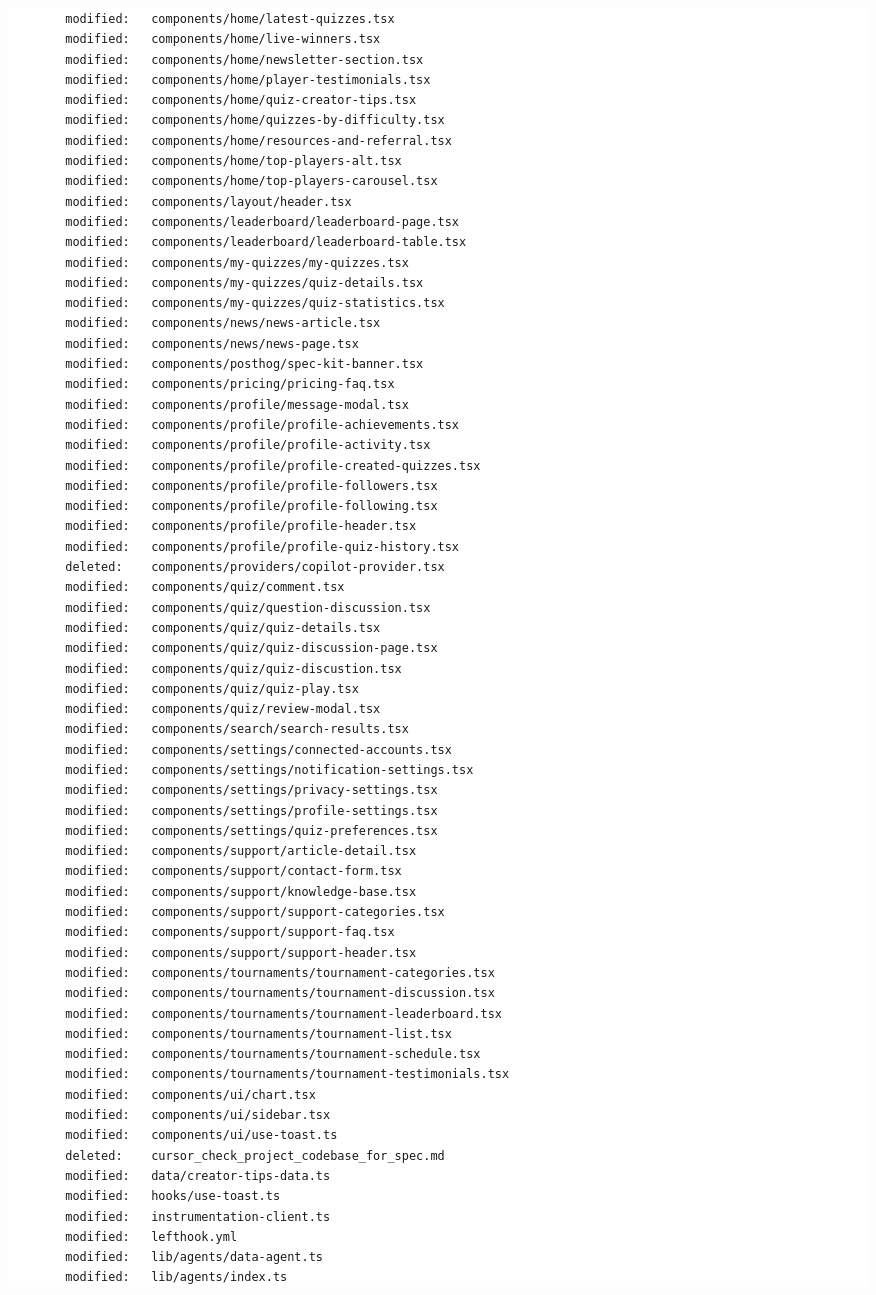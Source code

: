 ```
        modified:   components/home/latest-quizzes.tsx
        modified:   components/home/live-winners.tsx
        modified:   components/home/newsletter-section.tsx
        modified:   components/home/player-testimonials.tsx
        modified:   components/home/quiz-creator-tips.tsx
        modified:   components/home/quizzes-by-difficulty.tsx
        modified:   components/home/resources-and-referral.tsx
        modified:   components/home/top-players-alt.tsx
        modified:   components/home/top-players-carousel.tsx
        modified:   components/layout/header.tsx
        modified:   components/leaderboard/leaderboard-page.tsx
        modified:   components/leaderboard/leaderboard-table.tsx
        modified:   components/my-quizzes/my-quizzes.tsx
        modified:   components/my-quizzes/quiz-details.tsx
        modified:   components/my-quizzes/quiz-statistics.tsx
        modified:   components/news/news-article.tsx
        modified:   components/news/news-page.tsx
        modified:   components/posthog/spec-kit-banner.tsx
        modified:   components/pricing/pricing-faq.tsx
        modified:   components/profile/message-modal.tsx
        modified:   components/profile/profile-achievements.tsx
        modified:   components/profile/profile-activity.tsx
        modified:   components/profile/profile-created-quizzes.tsx
        modified:   components/profile/profile-followers.tsx
        modified:   components/profile/profile-following.tsx
        modified:   components/profile/profile-header.tsx
        modified:   components/profile/profile-quiz-history.tsx
        deleted:    components/providers/copilot-provider.tsx
        modified:   components/quiz/comment.tsx
        modified:   components/quiz/question-discussion.tsx
        modified:   components/quiz/quiz-details.tsx
        modified:   components/quiz/quiz-discussion-page.tsx
        modified:   components/quiz/quiz-discustion.tsx
        modified:   components/quiz/quiz-play.tsx
        modified:   components/quiz/review-modal.tsx
        modified:   components/search/search-results.tsx
        modified:   components/settings/connected-accounts.tsx
        modified:   components/settings/notification-settings.tsx
        modified:   components/settings/privacy-settings.tsx
        modified:   components/settings/profile-settings.tsx
        modified:   components/settings/quiz-preferences.tsx
        modified:   components/support/article-detail.tsx
        modified:   components/support/contact-form.tsx
        modified:   components/support/knowledge-base.tsx
        modified:   components/support/support-categories.tsx
        modified:   components/support/support-faq.tsx
        modified:   components/support/support-header.tsx
        modified:   components/tournaments/tournament-categories.tsx
        modified:   components/tournaments/tournament-discussion.tsx
        modified:   components/tournaments/tournament-leaderboard.tsx
        modified:   components/tournaments/tournament-list.tsx
        modified:   components/tournaments/tournament-schedule.tsx
        modified:   components/tournaments/tournament-testimonials.tsx
        modified:   components/ui/chart.tsx
        modified:   components/ui/sidebar.tsx
        modified:   components/ui/use-toast.ts
        deleted:    cursor_check_project_codebase_for_spec.md
        modified:   data/creator-tips-data.ts
        modified:   hooks/use-toast.ts
        modified:   instrumentation-client.ts
        modified:   lefthook.yml
        modified:   lib/agents/data-agent.ts
        modified:   lib/agents/index.ts
```
